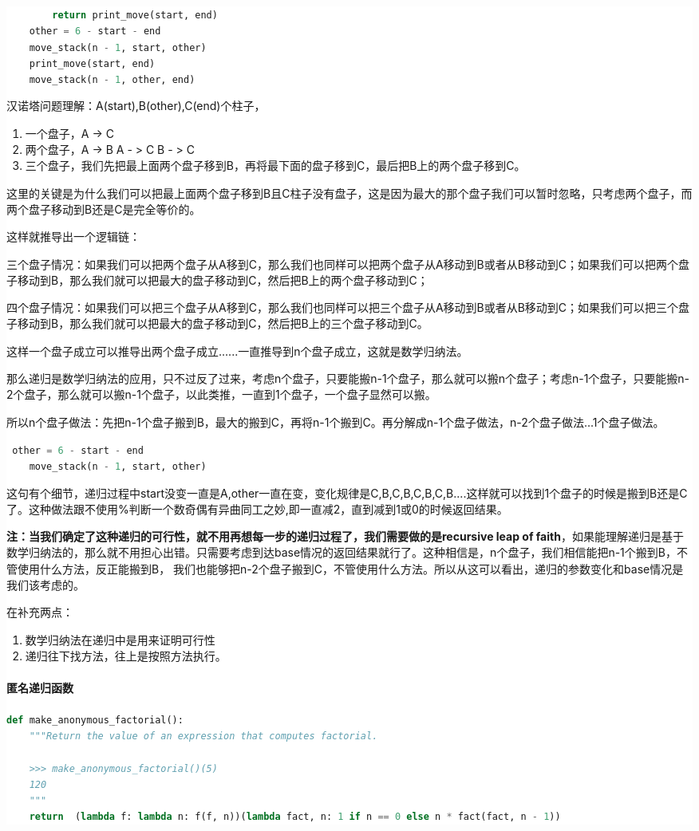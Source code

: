 ```python
        return print_move(start, end)
    other = 6 - start - end
    move_stack(n - 1, start, other)
    print_move(start, end)
    move_stack(n - 1, other, end)
```

汉诺塔问题理解：A(start),B(other),C(end)个柱子，

1. 一个盘子，A -> C
2. 两个盘子，A -> B  A - > C  B - > C
3. 三个盘子，我们先把最上面两个盘子移到B，再将最下面的盘子移到C，最后把B上的两个盘子移到C。

这里的关键是为什么我们可以把最上面两个盘子移到B且C柱子没有盘子，这是因为最大的那个盘子我们可以暂时忽略，只考虑两个盘子，而两个盘子移动到B还是C是完全等价的。

这样就推导出一个逻辑链：

三个盘子情况：如果我们可以把两个盘子从A移到C，那么我们也同样可以把两个盘子从A移动到B或者从B移动到C；如果我们可以把两个盘子移动到B，那么我们就可以把最大的盘子移动到C，然后把B上的两个盘子移动到C；

四个盘子情况：如果我们可以把三个盘子从A移到C，那么我们也同样可以把三个盘子从A移动到B或者从B移动到C；如果我们可以把三个盘子移动到B，那么我们就可以把最大的盘子移动到C，然后把B上的三个盘子移动到C。

这样一个盘子成立可以推导出两个盘子成立......一直推导到n个盘子成立，这就是数学归纳法。

那么递归是数学归纳法的应用，只不过反了过来，考虑n个盘子，只要能搬n-1个盘子，那么就可以搬n个盘子；考虑n-1个盘子，只要能搬n-2个盘子，那么就可以搬n-1个盘子，以此类推，一直到1个盘子，一个盘子显然可以搬。

所以n个盘子做法：先把n-1个盘子搬到B，最大的搬到C，再将n-1个搬到C。再分解成n-1个盘子做法，n-2个盘子做法...1个盘子做法。

```python
 other = 6 - start - end
    move_stack(n - 1, start, other)
```

这句有个细节，递归过程中start没变一直是A,other一直在变，变化规律是C,B,C,B,C,B,C,B....这样就可以找到1个盘子的时候是搬到B还是C了。这种做法跟不使用%判断一个数奇偶有异曲同工之妙,即一直减2，直到减到1或0的时候返回结果。

**注：**当我们确定了这种递归的可行性，就不用再想每一步的递归过程了，我们需要做的是**recursive leap of faith**，如果能理解递归是基于数学归纳法的，那么就不用担心出错。只需要考虑到达base情况的返回结果就行了。这种相信是，n个盘子，我们相信能把n-1个搬到B，不管使用什么方法，反正能搬到B， 我们也能够把n-2个盘子搬到C，不管使用什么方法。所以从这可以看出，递归的参数变化和base情况是我们该考虑的。

在补充两点：

1. 数学归纳法在递归中是用来证明可行性
2. 递归往下找方法，往上是按照方法执行。



#### 匿名递归函数

```python
def make_anonymous_factorial():
    """Return the value of an expression that computes factorial.

    >>> make_anonymous_factorial()(5)
    120
    """
    return  (lambda f: lambda n: f(f, n))(lambda fact, n: 1 if n == 0 else n * fact(fact, n - 1))
```
